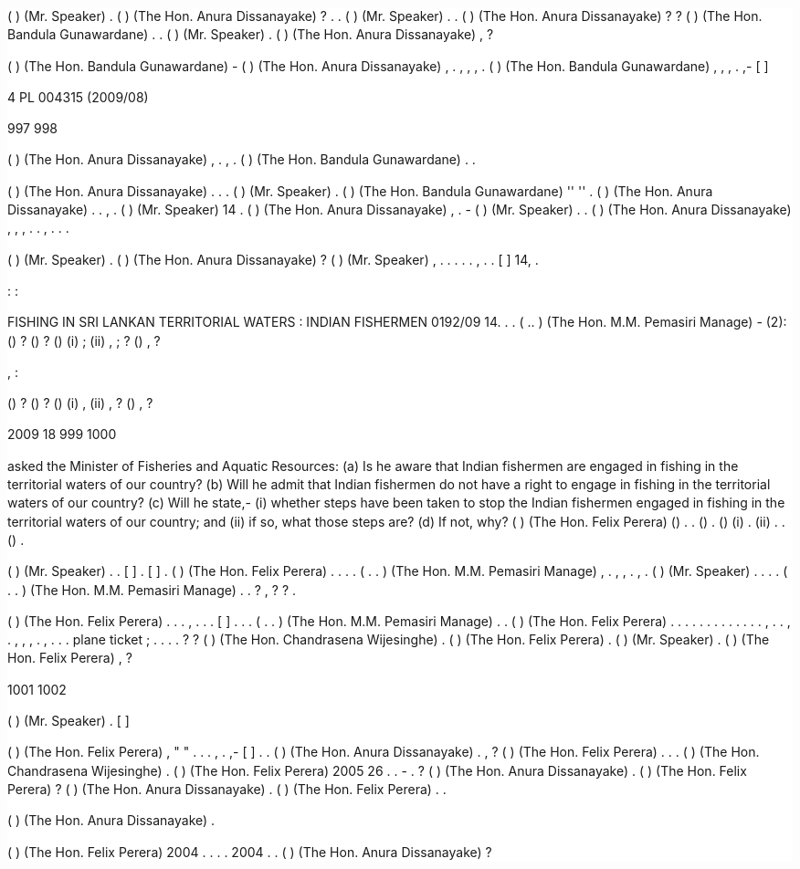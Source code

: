 ( ) (Mr. Speaker) . ( ) (The Hon. Anura Dissanayake) ? . . ( ) (Mr. Speaker) . . ( ) (The Hon. Anura Dissanayake) ? ? ( ) (The Hon. Bandula Gunawardane) . . ( ) (Mr. Speaker) . ( ) (The Hon. Anura Dissanayake) , ?

( ) (The Hon. Bandula Gunawardane) - ( ) (The Hon. Anura Dissanayake) , . , , , . ( ) (The Hon. Bandula Gunawardane) , , , . ,- [ ]

4 PL 004315 (2009/08)

997 998

( ) (The Hon. Anura Dissanayake) , . , . ( ) (The Hon. Bandula Gunawardane) . .

( ) (The Hon. Anura Dissanayake) . . . ( ) (Mr. Speaker) . ( ) (The Hon. Bandula Gunawardane) '' '' . ( ) (The Hon. Anura Dissanayake) . . , . ( ) (Mr. Speaker) 14 . ( ) (The Hon. Anura Dissanayake) , . - ( ) (Mr. Speaker) . . ( ) (The Hon. Anura Dissanayake) , , , . . , . . .

( ) (Mr. Speaker) . ( ) (The Hon. Anura Dissanayake) ? ( ) (Mr. Speaker) , . . . . . , . . [ ] 14, .

: :

FISHING IN SRI LANKAN TERRITORIAL WATERS : INDIAN FISHERMEN 0192/09 14. . . ( .. ) (The Hon. M.M. Pemasiri Manage) - (2): () ? () ? () (i) ; (ii) , ; ? () , ?

, :

() ? () ? () (i) , (ii) , ? () , ?

2009 18 999 1000

asked the Minister of Fisheries and Aquatic Resources: (a) Is he aware that Indian fishermen are engaged in fishing in the territorial waters of our country? (b) Will he admit that Indian fishermen do not have a right to engage in fishing in the territorial waters of our country? (c) Will he state,- (i) whether steps have been taken to stop the Indian fishermen engaged in fishing in the territorial waters of our country; and (ii) if so, what those steps are? (d) If not, why? ( ) (The Hon. Felix Perera) () . . () . () (i) . (ii) . . () .

( ) (Mr. Speaker) . . [ ] . [ ] . ( ) (The Hon. Felix Perera) . . . . ( . . ) (The Hon. M.M. Pemasiri Manage) , . , , . , . ( ) (Mr. Speaker) . . . . ( . . ) (The Hon. M.M. Pemasiri Manage) . . ? , ? ? .

( ) (The Hon. Felix Perera) . . . , . . . [ ] . . . ( . . ) (The Hon. M.M. Pemasiri Manage) . . ( ) (The Hon. Felix Perera) . . . . . . . . . . . . . , . . , . , , , . , . . . plane ticket ; . . . . ? ? ( ) (The Hon. Chandrasena Wijesinghe) . ( ) (The Hon. Felix Perera) . ( ) (Mr. Speaker) . ( ) (The Hon. Felix Perera) , ?

1001 1002

( ) (Mr. Speaker) . [ ]

( ) (The Hon. Felix Perera) , " " . . . , . ,- [ ] . . ( ) (The Hon. Anura Dissanayake) . , ? ( ) (The Hon. Felix Perera) . . . ( ) (The Hon. Chandrasena Wijesinghe) . ( ) (The Hon. Felix Perera) 2005 26 . . - . ? ( ) (The Hon. Anura Dissanayake) . ( ) (The Hon. Felix Perera) ? ( ) (The Hon. Anura Dissanayake) . ( ) (The Hon. Felix Perera) . .

( ) (The Hon. Anura Dissanayake) .

( ) (The Hon. Felix Perera) 2004 . . . . 2004 . . ( ) (The Hon. Anura Dissanayake) ?
